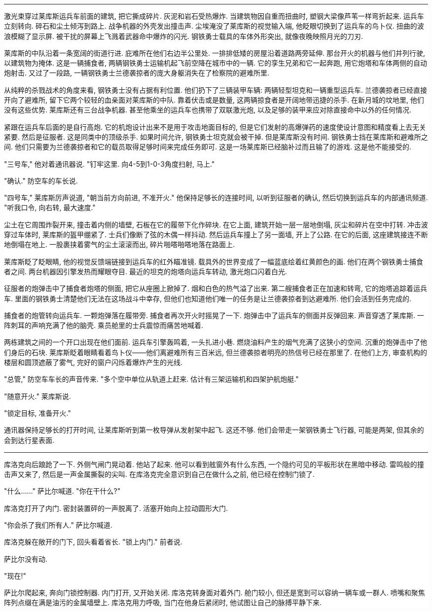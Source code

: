 --------

激光束穿过莱库斯运兵车前面的建筑, 把它撕成碎片. 灰泥和岩石受热爆炸. 当建筑物因自重而扭曲时, 塑钢大梁像芦苇一样弯折起来. 运兵车立刻转向. 碎石和尘土倾泻到路上. 战争机器的外壳发出撞击声. 尘埃淹没了莱库斯的视觉输入端, 他眨眼切换到了运兵车的鸟卜仪. 扭曲的波浪模糊了显示屏. 被干扰的屏幕上飞溅着武器命中爆炸的闪光. 钢铁勇士载具的车体外形突出, 就像夜晚映照月光的刀刃.

莱库斯的中队沿着一条宽阔的街道行进. 庇难所在他们右边半公里处. 一排排低矮的房屋沿着道路两旁延伸. 那台开火的机器与他们并列行驶, 以建筑物为掩体. 这是一辆捕食者, 两辆钢铁勇士运输机起飞前空降在城市中的一辆. 它的孪生兄弟和它一起奔跑, 用它炮塔和车体两侧的自动炮射击. 又过了一段路, 一辆钢铁勇士兰德袭掠者的庞大身躯消失在了检察院的避难所里.

从纯粹的杀戮战术的角度来看, 钢铁勇士没有占据有利位置. 他们扔下了三辆装甲车辆: 两辆轻型坦克和一辆重型运兵车. 兰德袭掠者已经直接开向了避难所, 留下它两个较轻的血亲面对莱库斯的中队. 靠着伏击或是数量, 这两辆掠食者是开阔地带迅捷的杀手. 在新月城的坟地里, 他们没有这些优势. 莱库斯还有三台战争机器. 甚至他乘坐的运兵车也携带了双联激光炮, 以及足够的装甲来应对除直接命中以外的任何情况.

紧跟在运兵车后面的是自行高炮. 它的机炮设计出来不是用于攻击地面目标的, 但是它们发射的高爆弹药的速度使设计意图和精度看上去无关紧要. 然后是征服者. 这是同类中的顶级杀手. 如果时间允许, 钢铁勇士坦克就会被干掉. 但是莱库斯没有时间. 钢铁勇士挡在莱库斯和避难所之间. 他们只需要为兰德袭掠者和它的载员取得足够时间来完成任务即可. 这是一场莱库斯已经脑补过而且输了的游戏. 这是他不能接受的.

"三号车," 他对着通讯器说. "钉牢这里. 向4-5到1-0-3角度扫射, 马上."

"确认." 防空车的车长说.

"四号车," 莱库斯厉声说道, "朝当前方向前进, 不准开火." 他保持足够长的连接时间, 以听到征服者的确认, 然后切换到运兵车的内部通讯频道. "听我口令, 向右转, 最大速度."

尘土在它周围炸裂开来, 撞击着内侧的墙壁, 石板在它的履带下化作碎块. 在它上面, 建筑开始一层一层地倒塌, 灰尘和碎片在空中打转. 冲击波穿过车体时, 莱库斯的盔甲绷紧了. 士兵们像断了弦的木偶一样抖动. 然后运兵车撞上了另一面墙, 开上了公路. 在它的后面, 这座建筑接连不断地倒塌在地上. 一股裹挟着雾气的尘土滚滚而出, 碎片啪嗒啪嗒地落在路面上.

莱库斯眨了眨眼睛, 他的视觉反馈端链接到运兵车的红外瞄准镜. 载具外的世界变成了一幅蓝底绘着红黄颜色的画. 他们在两个钢铁勇士捕食者之间. 两台机器因引擎发热而耀眼夺目. 最近的坦克的炮塔向运兵车转动, 激光炮口闪着白光.

征服者的炮弹击中了捕食者炮塔的侧面, 把它从座圈上掀掉了. 烟和白色的热气溢了出来. 第二艘捕食者正在加速和转弯, 它的炮塔追踪着运兵车. 里面的钢铁勇士清楚他们无法在这场战斗中幸存, 但他们也知道他们唯一的任务是让兰德袭掠者到达避难所. 他们会活到任务完成的.

捕食者的炮管转向运兵车. 一颗炮弹落在履带旁. 捕食者再次开火时摇晃了一下. 炮弹击中了运兵车的侧面并反弹回来. 声音穿透了莱库斯. 一阵刺耳的声响充满了他的脑壳. 乘员舱里的士兵震惊而痛苦地喊着.

两栋建筑之间的一个开口出现在他们面前. 运兵车引擎轰鸣着, 一头扎进小巷. 燃烧油料产生的烟气充满了这狭小的空间. 沉重的炮弹击中了他们身后的石块. 莱库斯眨着眼睛看着鸟卜仪——他们离避难所有三百米远, 但兰德袭掠者明亮的热信号已经在那里了. 在他们上方, 审查机构的楼层和圆顶遮蔽了雾气, 完好的窗户闪烁着爆炸产生的光线.

"总管," 防空车车长的声音传来. "多个空中单位从轨道上赶来. 估计有三架运输机和四架护航炮艇."

"随意开火." 莱库斯说.

"锁定目标, 准备开火."

通讯器保持足够长的打开时间, 让莱库斯听到第一枚导弹从发射架中起飞. 这还不够. 他们会带走一架钢铁勇士飞行器, 可能是两架, 但其余的会到达行星表面.

--------

库洛克向后踉跄了一下. 外侧气闸门晃动着. 他站了起来. 他可以看到舷窗外有什么东西, 一个隐约可见的平板形状在黑暗中移动. 雷鸣般的撞击声又来了, 然后是一声金属撕裂的尖叫. 在库洛克完全意识到自己在做什么之前, 他已经在控制门锁了.

"什么……" 萨比尔喊道. "你在干什么?"

库洛克打开了内门. 密封装置砰的一声脱离了. 活塞开始向上拉动圆形大门.

"你会杀了我们所有人." 萨比尔喊道.

库洛克躲在敞开的门下, 回头看着省长. "锁上内门." 前者说.

萨比尔没有动.

"现在!"

萨比尔爬起来, 奔向门锁控制器. 内门打开, 又开始关闭. 库洛克转身面对着外门. 舱门较小, 但还是宽到可以容纳一辆车或一群人. 喷嘴和聚焦阵列点缀在满是油污的金属墙壁上. 库洛克用力呼吸, 当门在他身后紧闭时, 他试图让自己的脉搏平静下来.
